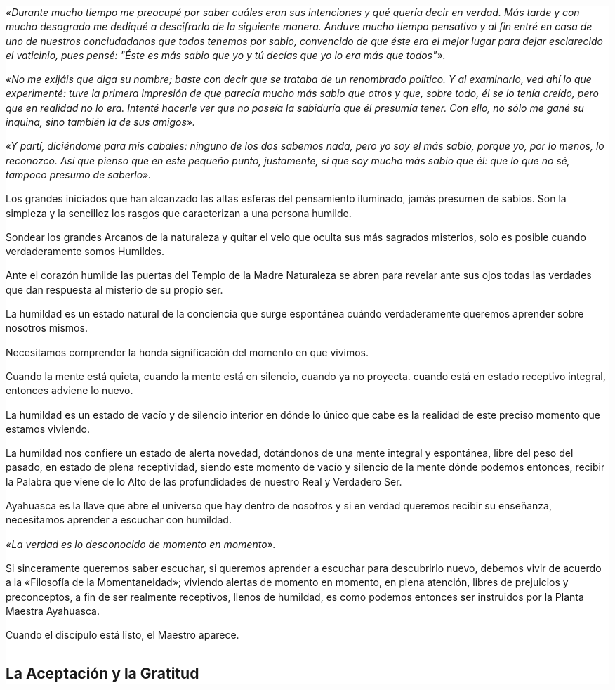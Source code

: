 *«Durante mucho tiempo me preocupé por saber cuáles eran sus intenciones y qué quería decir en verdad. Más tarde y con mucho desagrado me dediqué a descifrarlo de la siguiente manera. Anduve mucho tiempo pensativo y al fin entré en casa de uno de nuestros conciudadanos que todos tenemos por sabio, convencido de que éste era el mejor lugar para dejar esclarecido el vaticinio, pues pensé: "Éste es más sabio que yo y tú decías que yo lo era más que todos"».*

*«No me exijáis que diga su nombre; baste con decir que se trataba de un renombrado político. Y al examinarlo, ved ahí lo que experimenté: tuve la primera impresión de que parecía mucho más sabio que otros y que, sobre todo, él se lo tenía creído, pero que en realidad no lo era. Intenté hacerle ver que no poseía la sabiduría que él presumía tener. Con ello, no sólo me gané su inquina, sino también la de sus amigos».*

*«Y partí, diciéndome para mis cabales: ninguno de los dos sabemos nada, pero yo soy el más sabio, porque yo, por lo menos, lo reconozco. Así que pienso que en este pequeño punto, justamente, sí que soy mucho más sabio que él: que lo que no sé, tampoco presumo de saberlo».*

Los grandes iniciados que han alcanzado las altas esferas del pensamiento iluminado, jamás presumen de sabios. Son la
simpleza y la sencillez los rasgos que caracterizan a una persona humilde.

Sondear los grandes Arcanos de la naturaleza y quitar el velo que oculta sus más sagrados misterios, solo es posible cuando verdaderamente somos Humildes.

Ante el corazón humilde las puertas del Templo de la Madre Naturaleza se abren para revelar ante sus ojos todas las verdades que dan respuesta al misterio de su propio ser.

La humildad es un estado natural de la conciencia que surge espontánea cuándo verdaderamente queremos aprender sobre nosotros mismos.

Necesitamos comprender la honda significación del momento en que vivimos.

Cuando la mente está quieta,  cuando la mente está en silencio, cuando ya no proyecta. cuando está en estado receptivo
integral, entonces adviene lo nuevo.

La humildad es un estado de vacío y de silencio interior en dónde lo único que cabe es la realidad de este preciso momento que estamos viviendo.

La humildad nos confiere un estado de alerta novedad, dotándonos de una mente integral y espontánea, libre del peso del pasado, en estado de plena receptividad, siendo este momento de vacío y silencio de la mente dónde podemos entonces, recibir la Palabra que viene de lo Alto de las profundidades de nuestro Real y Verdadero Ser.

Ayahuasca es la llave que abre el universo que hay dentro de nosotros y si en verdad queremos recibir su enseñanza, necesitamos aprender a escuchar con humildad.

*«La verdad es lo desconocido de momento en momento».*

Si sinceramente queremos saber escuchar, si queremos aprender a escuchar para descubrirlo nuevo, debemos vivir de acuerdo a la «Filosofía de la Momentaneidad»; viviendo alertas de momento en momento, en plena atención, libres de prejuicios y preconceptos, a fin de ser realmente receptivos, llenos de humildad, es como podemos entonces ser instruidos por la Planta Maestra Ayahuasca.

Cuando el discípulo está listo, el Maestro aparece.

## La Aceptación y la Gratitud
